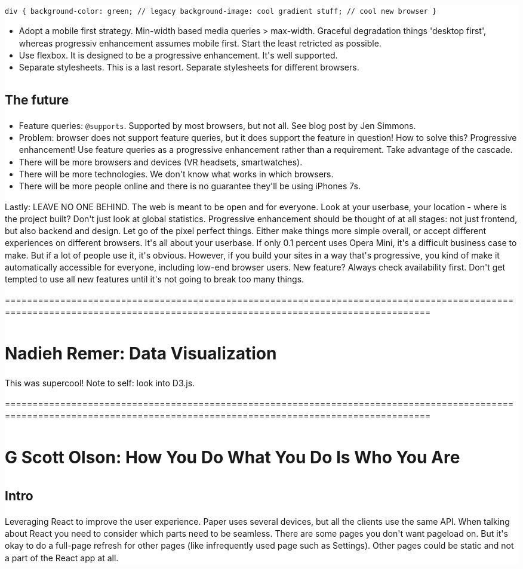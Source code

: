 `div {
  background-color: green; // legacy
  background-image: cool gradient stuff; // cool new browser
}`

- Adopt a mobile first strategy. Min-width based media queries > max-width. Graceful degradation things 'desktop first', whereas progressiv enhancement assumes mobile first. Start the least retricted as possible.
- Use flexbox. It is designed to be a progressive enhancement. It's well supported.
- Separate stylesheets. This is a last resort. Separate stylesheets for different browsers.

## The future
-  Feature queries: `@supports`. Supported by most browsers, but not all. See blog post by Jen Simmons.
- Problem: browser does not support feature queries, but it does support the feature in question! How to solve this? Progressive enhancement! Use feature queries as a progressive enhancement rather than a requirement. Take advantage of the cascade.
- There will be more browsers and devices (VR headsets, smartwatches).
- There will be more technologies. We don't know what works in which browsers.
- There will be more people online and there is no guarantee they'll be using iPhones 7s.

Lastly: LEAVE NO ONE BEHIND. The web is meant to be open and for everyone.
Look at your userbase, your location - where is the project built? Don't just look at global statistics.
Progressive enhancement should be thought of at all stages: not just frontend, but also backend and design. Let go of the pixel perfect things. Either make things more simple overall, or accept different experiences on different browsers.
It's all about your userbase. If only 0.1 percent uses Opera Mini, it's a difficult business case to make. But if a lot of people use it, it's obvious. However, if you build your sites in a way that's progressive, you kind of make it automatically accessible for everyone, including low-end browser users.
New feature? Always check availability first. Don't get tempted to use all new features until it's not going to break too many things.

=========================================================================================================================================================================
<a name="nadieh"></a>
# Nadieh Remer: Data Visualization
This was supercool! Note to self: look into D3.js.

=========================================================================================================================================================================
<a name="gscott"></a>
# G Scott Olson: How You Do What You Do Is Who You Are

## Intro
Leveraging React to improve the user experience. Paper uses several devices, but all the clients use the same API. When talking about React you need to consider which parts need to be seamless. There are some pages you don't want pageload on. But it's okay to do a full-page refresh for other pages (like infrequently used page such as Settings). Other pages could be static and not a part of the React app at all.
